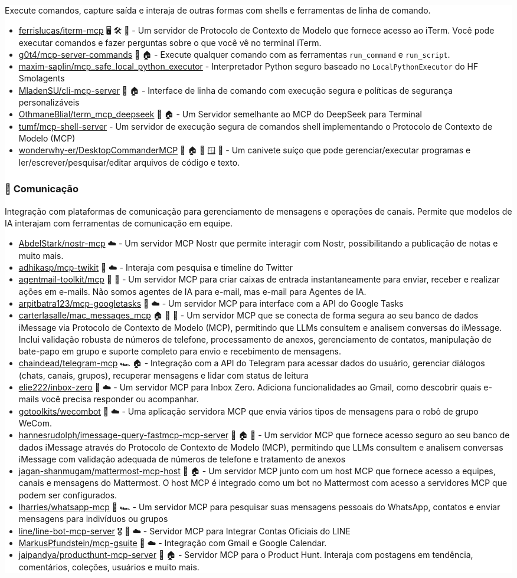 Execute comandos, capture saída e interaja de outras formas com shells e ferramentas de linha de comando.

- [ferrislucas/iterm-mcp](https://github.com/ferrislucas/iterm-mcp) 🖥️ 🛠️ 💬 - Um servidor de Protocolo de Contexto de Modelo que fornece acesso ao iTerm. Você pode executar comandos e fazer perguntas sobre o que você vê no terminal iTerm.
- [g0t4/mcp-server-commands](https://github.com/g0t4/mcp-server-commands) 📇 🏠 - Execute qualquer comando com as ferramentas `run_command` e `run_script`.
- [maxim-saplin/mcp_safe_local_python_executor](https://github.com/maxim-saplin/mcp_safe_local_python_executor) - Interpretador Python seguro baseado no `LocalPythonExecutor` do HF Smolagents
- [MladenSU/cli-mcp-server](https://github.com/MladenSU/cli-mcp-server) 🐍 🏠 - Interface de linha de comando com execução segura e políticas de segurança personalizáveis
- [OthmaneBlial/term_mcp_deepseek](https://github.com/OthmaneBlial/term_mcp_deepseek) 🐍 🏠 - Um Servidor semelhante ao MCP do DeepSeek para Terminal
- [tumf/mcp-shell-server](https://github.com/tumf/mcp-shell-server) - Um servidor de execução segura de comandos shell implementando o Protocolo de Contexto de Modelo (MCP)
- [wonderwhy-er/DesktopCommanderMCP](https://github.com/wonderwhy-er/DesktopCommanderMCP) 📇 🏠 🍎 🪟 🐧 - Um canivete suíço que pode gerenciar/executar programas e ler/escrever/pesquisar/editar arquivos de código e texto.

### 💬 <a name="comunicação"></a>Comunicação

Integração com plataformas de comunicação para gerenciamento de mensagens e operações de canais. Permite que modelos de IA interajam com ferramentas de comunicação em equipe.

- [AbdelStark/nostr-mcp](https://github.com/AbdelStark/nostr-mcp) ☁️ - Um servidor MCP Nostr que permite interagir com Nostr, possibilitando a publicação de notas e muito mais.
- [adhikasp/mcp-twikit](https://github.com/adhikasp/mcp-twikit) 🐍 ☁️ - Interaja com pesquisa e timeline do Twitter
- [agentmail-toolkit/mcp](https://github.com/agentmail-to/agentmail-toolkit/tree/main/mcp) 🐍 💬 - Um servidor MCP para criar caixas de entrada instantaneamente para enviar, receber e realizar ações em e-mails. Não somos agentes de IA para e-mail, mas e-mail para Agentes de IA.
- [arpitbatra123/mcp-googletasks](https://github.com/arpitbatra123/mcp-googletasks) 📇 ☁️ - Um servidor MCP para interface com a API do Google Tasks
- [carterlasalle/mac_messages_mcp](https://github.com/carterlasalle/mac_messages_mcp) 🏠 🍎 🚀 - Um servidor MCP que se conecta de forma segura ao seu banco de dados iMessage via Protocolo de Contexto de Modelo (MCP), permitindo que LLMs consultem e analisem conversas do iMessage. Inclui validação robusta de números de telefone, processamento de anexos, gerenciamento de contatos, manipulação de bate-papo em grupo e suporte completo para envio e recebimento de mensagens.
- [chaindead/telegram-mcp](https://github.com/chaindead/telegram-mcp) 🏎️ 🏠 - Integração com a API do Telegram para acessar dados do usuário, gerenciar diálogos (chats, canais, grupos), recuperar mensagens e lidar com status de leitura
- [elie222/inbox-zero](https://github.com/elie222/inbox-zero/tree/main/apps/mcp-server) 🐍 ☁️ - Um servidor MCP para Inbox Zero. Adiciona funcionalidades ao Gmail, como descobrir quais e-mails você precisa responder ou acompanhar.
- [gotoolkits/wecombot](https://github.com/gotoolkits/mcp-wecombot-server.git) 🚀 ☁️ - Uma aplicação servidora MCP que envia vários tipos de mensagens para o robô de grupo WeCom.
- [hannesrudolph/imessage-query-fastmcp-mcp-server](https://github.com/hannesrudolph/imessage-query-fastmcp-mcp-server) 🐍 🏠 🍎 - Um servidor MCP que fornece acesso seguro ao seu banco de dados iMessage através do Protocolo de Contexto de Modelo (MCP), permitindo que LLMs consultem e analisem conversas iMessage com validação adequada de números de telefone e tratamento de anexos
- [jagan-shanmugam/mattermost-mcp-host](https://github.com/jagan-shanmugam/mattermost-mcp-host) 🐍 🏠 - Um servidor MCP junto com um host MCP que fornece acesso a equipes, canais e mensagens do Mattermost. O host MCP é integrado como um bot no Mattermost com acesso a servidores MCP que podem ser configurados.
- [lharries/whatsapp-mcp](https://github.com/lharries/whatsapp-mcp) 🐍 🏎️ - Um servidor MCP para pesquisar suas mensagens pessoais do WhatsApp, contatos e enviar mensagens para indivíduos ou grupos
- [line/line-bot-mcp-server](https://github.com/line/line-bot-mcp-server) 🎖 📇 ☁️ - Servidor MCP para Integrar Contas Oficiais do LINE
- [MarkusPfundstein/mcp-gsuite](https://github.com/MarkusPfundstein/mcp-gsuite) 🐍 ☁️ - Integração com Gmail e Google Calendar.
- [jaipandya/producthunt-mcp-server](https://github.com/jaipandya/producthunt-mcp-server) 🐍 🏠 - Servidor MCP para o Product Hunt. Interaja com postagens em tendência, comentários, coleções, usuários e muito mais.
